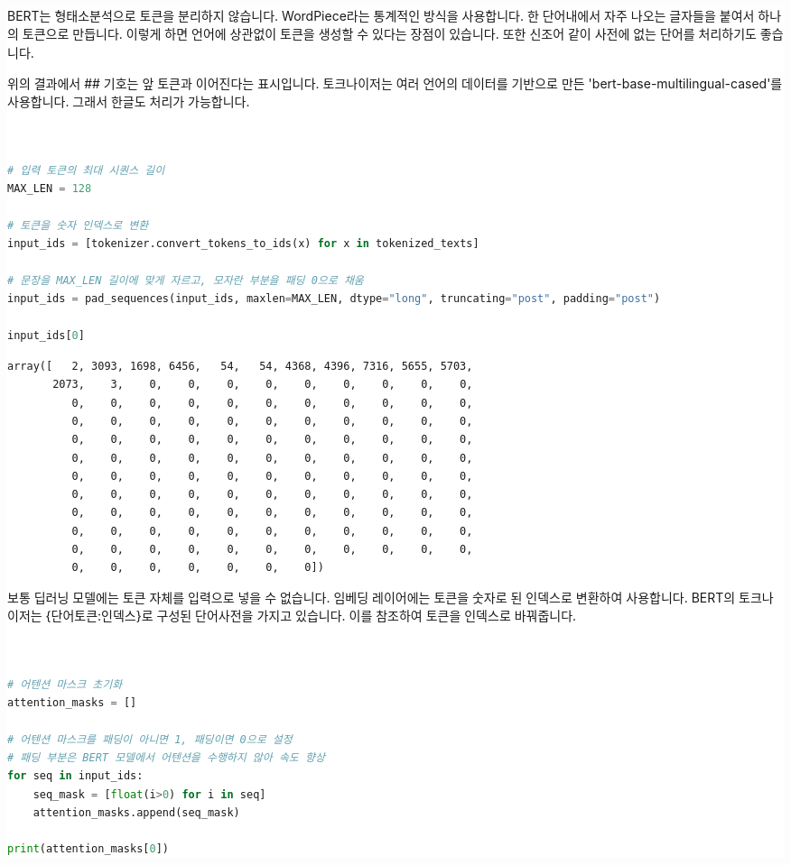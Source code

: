 BERT는 형태소분석으로 토큰을 분리하지 않습니다. WordPiece라는 통계적인 방식을 사용합니다. 한 단어내에서 자주 나오는 글자들을 붙여서 하나의 토큰으로 만듭니다. 이렇게 하면 언어에 상관없이 토큰을 생성할 수 있다는 장점이 있습니다. 또한 신조어 같이 사전에 없는 단어를 처리하기도 좋습니다. 

위의 결과에서 ## 기호는 앞 토큰과 이어진다는 표시입니다. 토크나이저는 여러 언어의 데이터를 기반으로 만든 'bert-base-multilingual-cased'를 사용합니다. 그래서 한글도 처리가 가능합니다.
<br>
<br>
<br>


```python
# 입력 토큰의 최대 시퀀스 길이
MAX_LEN = 128

# 토큰을 숫자 인덱스로 변환
input_ids = [tokenizer.convert_tokens_to_ids(x) for x in tokenized_texts]

# 문장을 MAX_LEN 길이에 맞게 자르고, 모자란 부분을 패딩 0으로 채움
input_ids = pad_sequences(input_ids, maxlen=MAX_LEN, dtype="long", truncating="post", padding="post")

input_ids[0]
```




    array([   2, 3093, 1698, 6456,   54,   54, 4368, 4396, 7316, 5655, 5703,
           2073,    3,    0,    0,    0,    0,    0,    0,    0,    0,    0,
              0,    0,    0,    0,    0,    0,    0,    0,    0,    0,    0,
              0,    0,    0,    0,    0,    0,    0,    0,    0,    0,    0,
              0,    0,    0,    0,    0,    0,    0,    0,    0,    0,    0,
              0,    0,    0,    0,    0,    0,    0,    0,    0,    0,    0,
              0,    0,    0,    0,    0,    0,    0,    0,    0,    0,    0,
              0,    0,    0,    0,    0,    0,    0,    0,    0,    0,    0,
              0,    0,    0,    0,    0,    0,    0,    0,    0,    0,    0,
              0,    0,    0,    0,    0,    0,    0,    0,    0,    0,    0,
              0,    0,    0,    0,    0,    0,    0,    0,    0,    0,    0,
              0,    0,    0,    0,    0,    0,    0])



보통 딥러닝 모델에는 토큰 자체를 입력으로 넣을 수 없습니다. 임베딩 레이어에는 토큰을 숫자로 된 인덱스로 변환하여 사용합니다. BERT의 토크나이저는 {단어토큰:인덱스}로 구성된 단어사전을 가지고 있습니다. 이를 참조하여 토큰을 인덱스로 바꿔줍니다.
<br>
<br>
<br>


```python
# 어텐션 마스크 초기화
attention_masks = []

# 어텐션 마스크를 패딩이 아니면 1, 패딩이면 0으로 설정
# 패딩 부분은 BERT 모델에서 어텐션을 수행하지 않아 속도 향상
for seq in input_ids:
    seq_mask = [float(i>0) for i in seq]
    attention_masks.append(seq_mask)

print(attention_masks[0])
```
